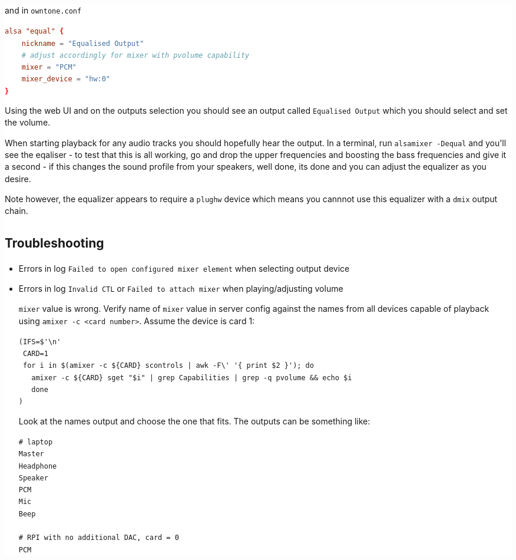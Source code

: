 and in `owntone.conf`

```conf
alsa "equal" {
    nickname = "Equalised Output"
    # adjust accordingly for mixer with pvolume capability
    mixer = "PCM"
    mixer_device = "hw:0"
}
```

Using the web UI and on the outputs selection you should see an output called `Equalised Output` which you should select and set the volume.

When starting playback for any audio tracks you should hopefully hear the output. In a terminal, run `alsamixer -Dequal` and you'll see the eqaliser - to test that this is all working, go and drop the upper frequencies and boosting the bass frequencies and give it a second - if this changes the sound profile from your speakers, well done, its done and you can adjust the equalizer as you desire.

Note however, the equalizer appears to require a `plughw` device which means you cannnot use this equalizer with a `dmix` output chain.

## Troubleshooting

* Errors in log `Failed to open configured mixer element` when selecting output device
* Errors in log `Invalid CTL` or `Failed to attach mixer` when playing/adjusting volume

    `mixer` value is wrong.  Verify name of `mixer` value in server config against the names from all devices capable of playback using `amixer -c <card number>`.  Assume the device is card 1:

    ```shell
    (IFS=$'\n'
     CARD=1
     for i in $(amixer -c ${CARD} scontrols | awk -F\' '{ print $2 }'); do 
       amixer -c ${CARD} sget "$i" | grep Capabilities | grep -q pvolume && echo $i
       done
    )
    ```

    Look at the names output and choose the one that fits. The outputs can be something like:

    ```shell
    # laptop
    Master
    Headphone
    Speaker
    PCM
    Mic
    Beep

    # RPI with no additional DAC, card = 0
    PCM
